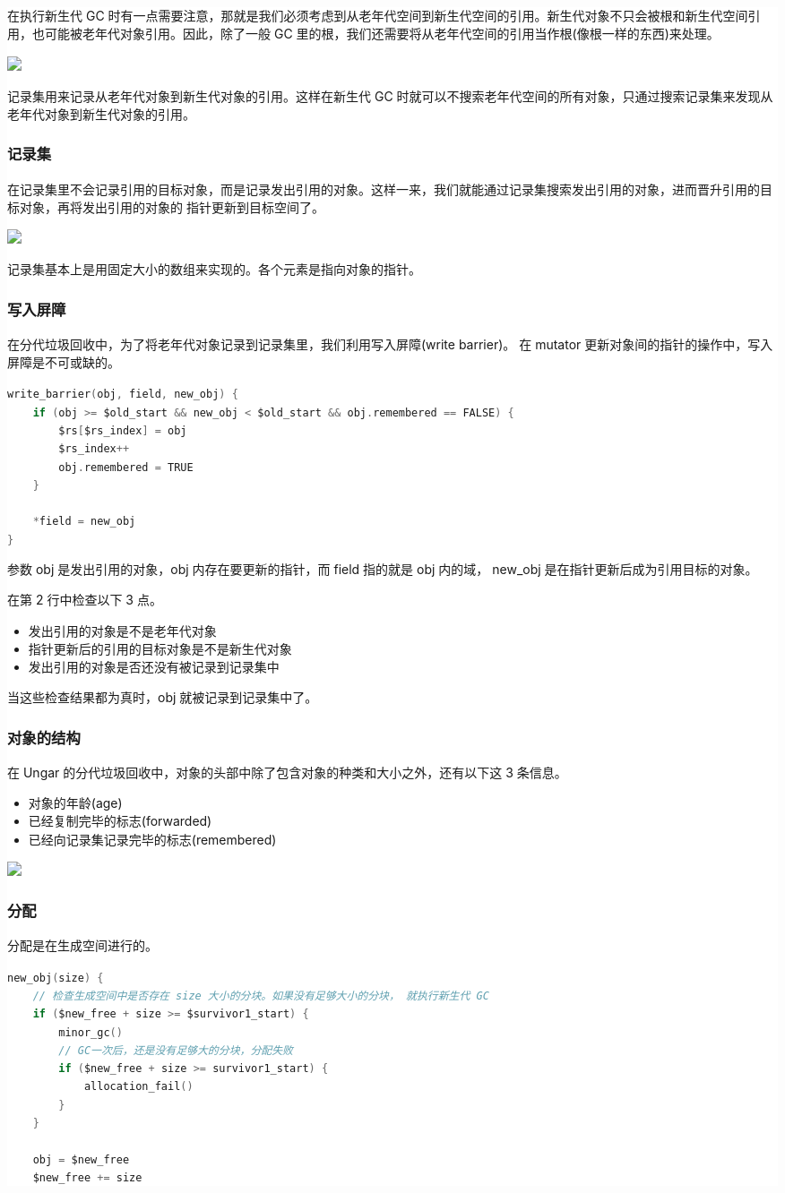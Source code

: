 在执行新生代 GC 时有一点需要注意，那就是我们必须考虑到从老年代空间到新生代空间的引用。新生代对象不只会被根和新生代空间引用，也可能被老年代对象引用。因此，除了一般 GC 里的根，我们还需要将从老年代空间的引用当作根(像根一样的东西)来处理。

![](https://img-vnote-1251075307.cos.ap-beijing.myqcloud.com/1626750459_20210720095310539_1046749903.png)

记录集用来记录从老年代对象到新生代对象的引用。这样在新生代 GC 时就可以不搜索老年代空间的所有对象，只通过搜索记录集来发现从老年代对象到新生代对象的引用。

### 记录集

在记录集里不会记录引用的目标对象，而是记录发出引用的对象。这样一来，我们就能通过记录集搜索发出引用的对象，进而晋升引用的目标对象，再将发出引用的对象的 指针更新到目标空间了。

![](https://img-vnote-1251075307.cos.ap-beijing.myqcloud.com/1626750459_20210720095455518_539583497.png)

记录集基本上是用固定大小的数组来实现的。各个元素是指向对象的指针。

### 写入屏障

在分代垃圾回收中，为了将老年代对象记录到记录集里，我们利用写入屏障(write barrier)。 在 mutator 更新对象间的指针的操作中，写入屏障是不可或缺的。

```c
write_barrier(obj, field, new_obj) {
    if (obj >= $old_start && new_obj < $old_start && obj.remembered == FALSE) {
        $rs[$rs_index] = obj
        $rs_index++
        obj.remembered = TRUE
    }

    *field = new_obj
}
```

参数 obj 是发出引用的对象，obj 内存在要更新的指针，而 field 指的就是 obj 内的域， new_obj 是在指针更新后成为引用目标的对象。

在第 2 行中检查以下 3 点。

- 发出引用的对象是不是老年代对象
- 指针更新后的引用的目标对象是不是新生代对象 
- 发出引用的对象是否还没有被记录到记录集中

当这些检查结果都为真时，obj 就被记录到记录集中了。

### 对象的结构

在 Ungar 的分代垃圾回收中，对象的头部中除了包含对象的种类和大小之外，还有以下这 3 条信息。

- 对象的年龄(age)
- 已经复制完毕的标志(forwarded)
- 已经向记录集记录完毕的标志(remembered)

![](https://img-vnote-1251075307.cos.ap-beijing.myqcloud.com/1626750460_20210720095943393_2103876445.png)

### 分配
分配是在生成空间进行的。

```c
new_obj(size) {
    // 检查生成空间中是否存在 size 大小的分块。如果没有足够大小的分块， 就执行新生代 GC
    if ($new_free + size >= $survivor1_start) {
        minor_gc()
        // GC一次后，还是没有足够大的分块，分配失败
        if ($new_free + size >= survivor1_start) {
            allocation_fail()
        }
    }

    obj = $new_free
    $new_free += size

```